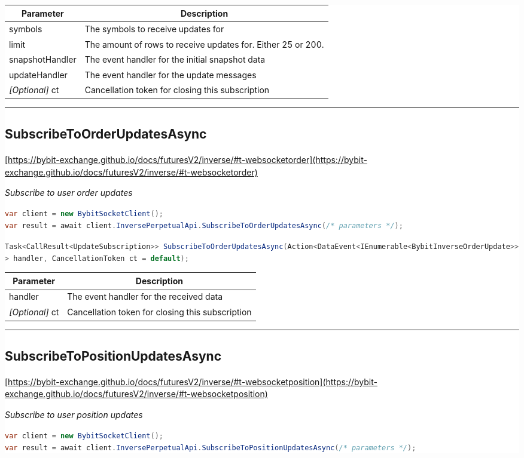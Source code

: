 |Parameter|Description|
|---|---|
|symbols|The symbols to receive updates for|
|limit|The amount of rows to receive updates for. Either 25 or 200.|
|snapshotHandler|The event handler for the initial snapshot data|
|updateHandler|The event handler for the update messages|
|_[Optional]_ ct|Cancellation token for closing this subscription|

</p>

***

## SubscribeToOrderUpdatesAsync  

[https://bybit-exchange.github.io/docs/futuresV2/inverse/#t-websocketorder](https://bybit-exchange.github.io/docs/futuresV2/inverse/#t-websocketorder)  
<p>

*Subscribe to user order updates*  

```csharp  
var client = new BybitSocketClient();  
var result = await client.InversePerpetualApi.SubscribeToOrderUpdatesAsync(/* parameters */);  
```  

```csharp  
Task<CallResult<UpdateSubscription>> SubscribeToOrderUpdatesAsync(Action<DataEvent<IEnumerable<BybitInverseOrderUpdate>>> handler, CancellationToken ct = default);  
```  

|Parameter|Description|
|---|---|
|handler|The event handler for the received data|
|_[Optional]_ ct|Cancellation token for closing this subscription|

</p>

***

## SubscribeToPositionUpdatesAsync  

[https://bybit-exchange.github.io/docs/futuresV2/inverse/#t-websocketposition](https://bybit-exchange.github.io/docs/futuresV2/inverse/#t-websocketposition)  
<p>

*Subscribe to user position updates*  

```csharp  
var client = new BybitSocketClient();  
var result = await client.InversePerpetualApi.SubscribeToPositionUpdatesAsync(/* parameters */);  
```  
